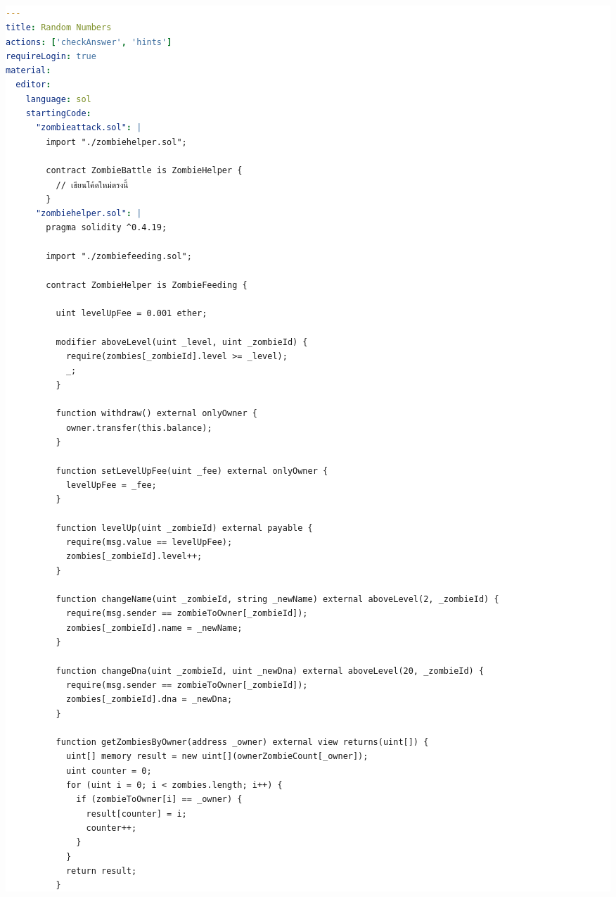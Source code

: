 ```yaml
---
title: Random Numbers
actions: ['checkAnswer', 'hints']
requireLogin: true
material:
  editor:
    language: sol
    startingCode:
      "zombieattack.sol": |
        import "./zombiehelper.sol";

        contract ZombieBattle is ZombieHelper {
          // เขียนโค้ดใหม่ตรงนี้
        }
      "zombiehelper.sol": |
        pragma solidity ^0.4.19;

        import "./zombiefeeding.sol";

        contract ZombieHelper is ZombieFeeding {

          uint levelUpFee = 0.001 ether;

          modifier aboveLevel(uint _level, uint _zombieId) {
            require(zombies[_zombieId].level >= _level);
            _;
          }

          function withdraw() external onlyOwner {
            owner.transfer(this.balance);
          }

          function setLevelUpFee(uint _fee) external onlyOwner {
            levelUpFee = _fee;
          }

          function levelUp(uint _zombieId) external payable {
            require(msg.value == levelUpFee);
            zombies[_zombieId].level++;
          }

          function changeName(uint _zombieId, string _newName) external aboveLevel(2, _zombieId) {
            require(msg.sender == zombieToOwner[_zombieId]);
            zombies[_zombieId].name = _newName;
          }

          function changeDna(uint _zombieId, uint _newDna) external aboveLevel(20, _zombieId) {
            require(msg.sender == zombieToOwner[_zombieId]);
            zombies[_zombieId].dna = _newDna;
          }

          function getZombiesByOwner(address _owner) external view returns(uint[]) {
            uint[] memory result = new uint[](ownerZombieCount[_owner]);
            uint counter = 0;
            for (uint i = 0; i < zombies.length; i++) {
              if (zombieToOwner[i] == _owner) {
                result[counter] = i;
                counter++;
              }
            }
            return result;
          }

```